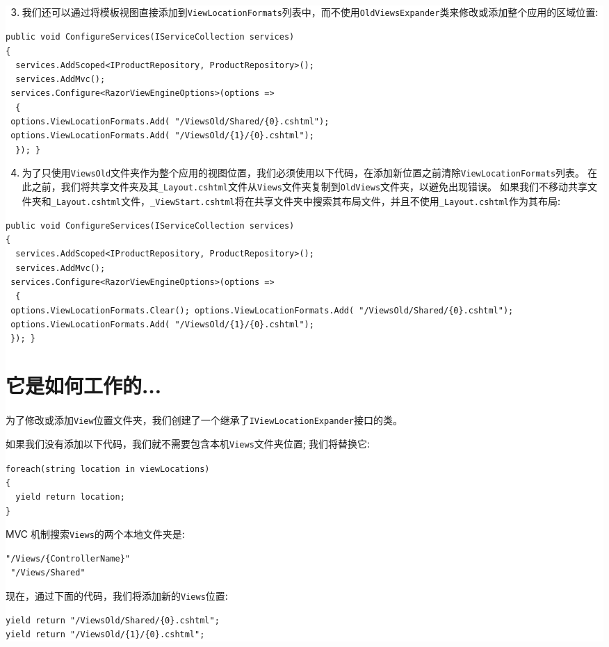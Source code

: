 3.  我们还可以通过将模板视图直接添加到`ViewLocationFormats`列表中，而不使用`OldViewsExpander`类来修改或添加整个应用的区域位置:

```
public void ConfigureServices(IServiceCollection services)
{
  services.AddScoped<IProductRepository, ProductRepository>();
  services.AddMvc();
 services.Configure<RazorViewEngineOptions>(options => 
  {
 options.ViewLocationFormats.Add( "/ViewsOld/Shared/{0}.cshtml");
 options.ViewLocationFormats.Add( "/ViewsOld/{1}/{0}.cshtml"); 
  }); }
```

4.  为了只使用`ViewsOld`文件夹作为整个应用的视图位置，我们必须使用以下代码，在添加新位置之前清除`ViewLocationFormats`列表。 在此之前，我们将共享文件夹及其`_Layout.cshtml`文件从`Views`文件夹复制到`OldViews`文件夹，以避免出现错误。
    如果我们不移动共享文件夹和`_Layout.cshtml`文件，`_ViewStart.cshtml`将在共享文件夹中搜索其布局文件，并且不使用`_Layout.cshtml`作为其布局:

```
public void ConfigureServices(IServiceCollection services)
{
  services.AddScoped<IProductRepository, ProductRepository>();
  services.AddMvc();
 services.Configure<RazorViewEngineOptions>(options => 
  {
 options.ViewLocationFormats.Clear(); options.ViewLocationFormats.Add( "/ViewsOld/Shared/{0}.cshtml");
 options.ViewLocationFormats.Add( "/ViewsOld/{1}/{0}.cshtml");
 }); }
```

# 它是如何工作的…

为了修改或添加`View`位置文件夹，我们创建了一个继承了`IViewLocationExpander`接口的类。

如果我们没有添加以下代码，我们就不需要包含本机`Views`文件夹位置; 我们将替换它:

```
foreach(string location in viewLocations)
{
  yield return location;
}
```

MVC 机制搜索`Views`的两个本地文件夹是:

```
"/Views/{ControllerName}"
 "/Views/Shared"
```

现在，通过下面的代码，我们将添加新的`Views`位置:

```
yield return "/ViewsOld/Shared/{0}.cshtml";
yield return "/ViewsOld/{1}/{0}.cshtml";
```

